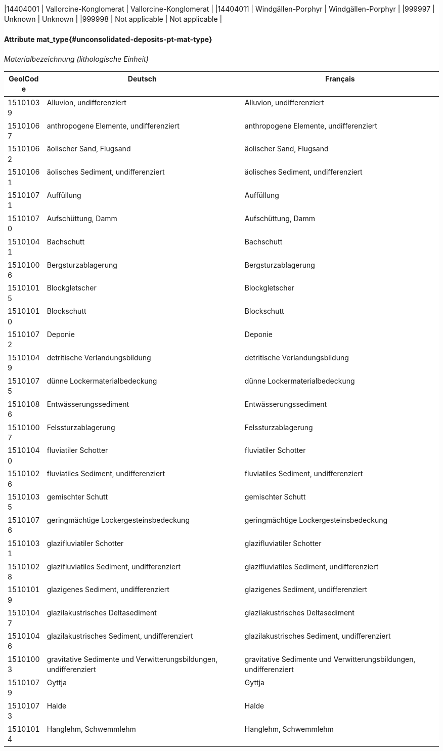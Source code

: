 |14404001 | Vallorcine-Konglomerat | Vallorcine-Konglomerat     |
|14404011 | Windgällen-Porphyr | Windgällen-Porphyr     |
|999997 | Unknown | Unknown     |
|999998 | Not applicable | Not applicable     |


   

#### Attribute mat_type{#unconsolidated-deposits-pt-mat-type}
_Materialbezeichnung (lithologische Einheit)_

|GeolCode|Deutsch|Français|
|---------------|----------------------------------------|----------------------------------------|
|15101039 | Alluvion, undifferenziert | Alluvion, undifferenziert     |
|15101067 | anthropogene Elemente, undifferenziert | anthropogene Elemente, undifferenziert     |
|15101062 | äolischer Sand, Flugsand | äolischer Sand, Flugsand     |
|15101061 | äolisches Sediment, undifferenziert | äolisches Sediment, undifferenziert     |
|15101071 | Auffüllung | Auffüllung     |
|15101070 | Aufschüttung, Damm | Aufschüttung, Damm     |
|15101041 | Bachschutt | Bachschutt     |
|15101006 | Bergsturzablagerung | Bergsturzablagerung     |
|15101015 | Blockgletscher | Blockgletscher     |
|15101010 | Blockschutt | Blockschutt     |
|15101072 | Deponie | Deponie     |
|15101049 | detritische Verlandungsbildung | detritische Verlandungsbildung     |
|15101075 | dünne Lockermaterialbedeckung | dünne Lockermaterialbedeckung     |
|15101086 | Entwässerungssediment | Entwässerungssediment     |
|15101007 | Felssturzablagerung | Felssturzablagerung     |
|15101040 | fluviatiler Schotter | fluviatiler Schotter     |
|15101026 | fluviatiles Sediment, undifferenziert | fluviatiles Sediment, undifferenziert     |
|15101035 | gemischter Schutt | gemischter Schutt     |
|15101076 | geringmächtige Lockergesteinsbedeckung | geringmächtige Lockergesteinsbedeckung     |
|15101031 | glazifluviatiler Schotter | glazifluviatiler Schotter     |
|15101028 | glazifluviatiles Sediment, undifferenziert | glazifluviatiles Sediment, undifferenziert     |
|15101019 | glazigenes Sediment, undifferenziert | glazigenes Sediment, undifferenziert     |
|15101047 | glazilakustrisches Deltasediment | glazilakustrisches Deltasediment     |
|15101046 | glazilakustrisches Sediment, undifferenziert | glazilakustrisches Sediment, undifferenziert     |
|15101003 | gravitative Sedimente und Verwitterungsbildungen, undifferenziert | gravitative Sedimente und Verwitterungsbildungen, undifferenziert     |
|15101079 | Gyttja | Gyttja     |
|15101073 | Halde | Halde     |
|15101014 | Hanglehm, Schwemmlehm | Hanglehm, Schwemmlehm     |